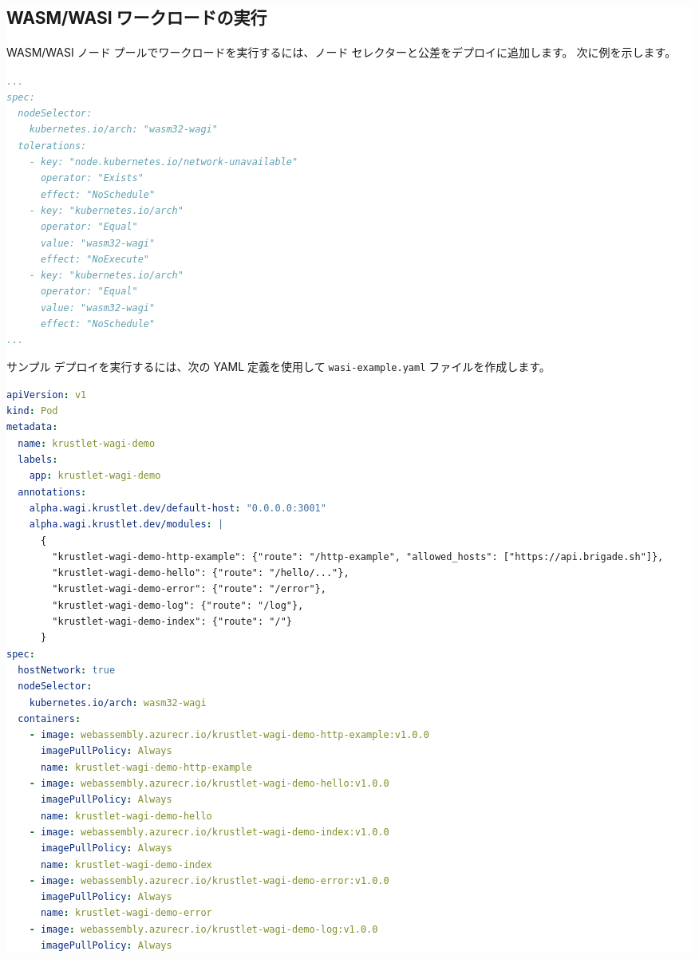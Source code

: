 
## <a name="running-wasmwasi-workload"></a>WASM/WASI ワークロードの実行

WASM/WASI ノード プールでワークロードを実行するには、ノード セレクターと公差をデプロイに追加します。 次に例を示します。

```yml
...
spec:
  nodeSelector:
    kubernetes.io/arch: "wasm32-wagi"
  tolerations:
    - key: "node.kubernetes.io/network-unavailable"
      operator: "Exists"
      effect: "NoSchedule"
    - key: "kubernetes.io/arch"
      operator: "Equal"
      value: "wasm32-wagi"
      effect: "NoExecute"
    - key: "kubernetes.io/arch"
      operator: "Equal"
      value: "wasm32-wagi"
      effect: "NoSchedule"
...
```

サンプル デプロイを実行するには、次の YAML 定義を使用して `wasi-example.yaml` ファイルを作成します。

```yml
apiVersion: v1
kind: Pod
metadata:
  name: krustlet-wagi-demo
  labels:
    app: krustlet-wagi-demo
  annotations:
    alpha.wagi.krustlet.dev/default-host: "0.0.0.0:3001"
    alpha.wagi.krustlet.dev/modules: |
      {
        "krustlet-wagi-demo-http-example": {"route": "/http-example", "allowed_hosts": ["https://api.brigade.sh"]},
        "krustlet-wagi-demo-hello": {"route": "/hello/..."},
        "krustlet-wagi-demo-error": {"route": "/error"},
        "krustlet-wagi-demo-log": {"route": "/log"},
        "krustlet-wagi-demo-index": {"route": "/"}
      }
spec:
  hostNetwork: true
  nodeSelector:
    kubernetes.io/arch: wasm32-wagi
  containers:
    - image: webassembly.azurecr.io/krustlet-wagi-demo-http-example:v1.0.0
      imagePullPolicy: Always
      name: krustlet-wagi-demo-http-example
    - image: webassembly.azurecr.io/krustlet-wagi-demo-hello:v1.0.0
      imagePullPolicy: Always
      name: krustlet-wagi-demo-hello
    - image: webassembly.azurecr.io/krustlet-wagi-demo-index:v1.0.0
      imagePullPolicy: Always
      name: krustlet-wagi-demo-index
    - image: webassembly.azurecr.io/krustlet-wagi-demo-error:v1.0.0
      imagePullPolicy: Always
      name: krustlet-wagi-demo-error
    - image: webassembly.azurecr.io/krustlet-wagi-demo-log:v1.0.0
      imagePullPolicy: Always
```

[helm]: https://helm.sh/
[krustlet]: https://krustlet.dev/
[krustlet-cni-support]: https://github.com/krustlet/krustlet/issues/533
[wasm]: https://webassembly.org/
[wasi]: https://wasi.dev/
[azure-dns-zone]: https://azure.microsoft.com/services/dns/
[external-dns]: https://github.com/kubernetes-sigs/external-dns
[az-aks-create]: /cli/azure/aks#az_aks_create
[az-aks-get-credentials]: /cli/azure/aks#az_aks_get_credentials
[az-aks-nodepool-add]: /cli/azure/aks/nodepool#az_aks_nodepool_add
[az-aks-nodepool-list]: /cli/azure/aks/nodepool#az_aks_nodepool_list
[az-aks-nodepool-update]: /cli/azure/aks/nodepool#az_aks_nodepool_update
[az-aks-nodepool-upgrade]: /cli/azure/aks/nodepool#az_aks_nodepool_upgrade
[az-aks-nodepool-scale]: /cli/azure/aks/nodepool#az_aks_nodepool_scale
[az-aks-nodepool-delete]: /cli/azure/aks/nodepool#az_aks_nodepool_delete
[az-extension-add]: /cli/azure/extension#az_extension_add
[az-extension-update]: /cli/azure/extension#az_extension_update
[az-feature-register]: /cli/azure/feature#az_feature_register
[az-feature-list]: /cli/azure/feature#az_feature_list
[az-provider-register]: /cli/azure/provider#az_provider_register
[dockerhub-callout]: ../container-registry/buffer-gate-public-content.md
[install-azure-cli]: /cli/azure/install-azure-cli
[use-multiple-node-pools]: use-multiple-node-pools.md
[use-system-pool]: use-system-pools.md